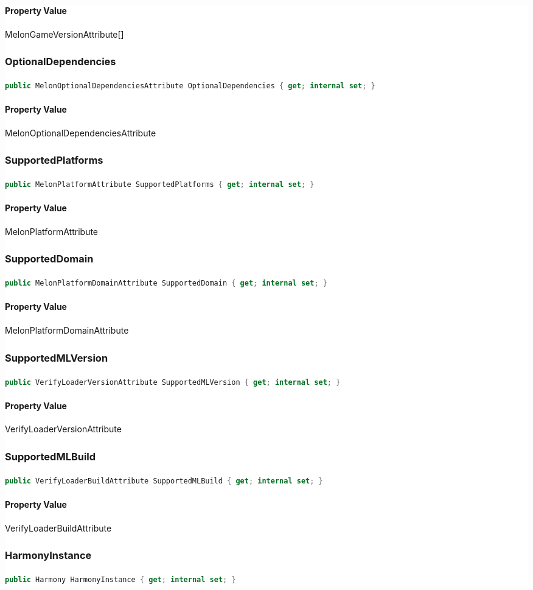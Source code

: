 #### Property Value

MelonGameVersionAttribute[]<br />

### **OptionalDependencies**

```csharp
public MelonOptionalDependenciesAttribute OptionalDependencies { get; internal set; }
```

#### Property Value

MelonOptionalDependenciesAttribute<br />

### **SupportedPlatforms**

```csharp
public MelonPlatformAttribute SupportedPlatforms { get; internal set; }
```

#### Property Value

MelonPlatformAttribute<br />

### **SupportedDomain**

```csharp
public MelonPlatformDomainAttribute SupportedDomain { get; internal set; }
```

#### Property Value

MelonPlatformDomainAttribute<br />

### **SupportedMLVersion**

```csharp
public VerifyLoaderVersionAttribute SupportedMLVersion { get; internal set; }
```

#### Property Value

VerifyLoaderVersionAttribute<br />

### **SupportedMLBuild**

```csharp
public VerifyLoaderBuildAttribute SupportedMLBuild { get; internal set; }
```

#### Property Value

VerifyLoaderBuildAttribute<br />

### **HarmonyInstance**

```csharp
public Harmony HarmonyInstance { get; internal set; }
```
